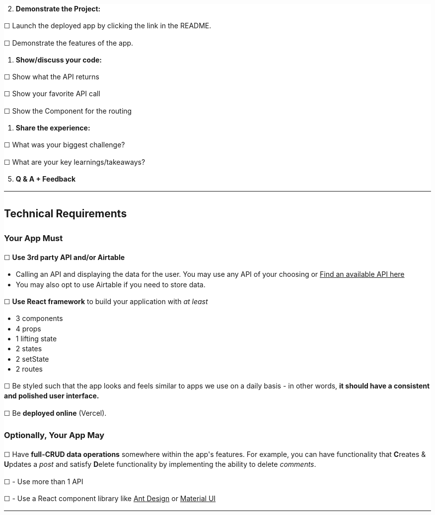 2. **Demonstrate the Project:**

 ☐ Launch the deployed app by clicking the link in the README.

 ☐ Demonstrate the features of the app.

1. **Show/discuss your code:**

 ☐ Show what the API returns

 ☐ Show your favorite API call

 ☐ Show the Component for the routing

1. **Share the experience:**

 ☐ What was your biggest challenge?

 ☐ What are your key learnings/takeaways?

5. **Q & A + Feedback**

---

## Technical Requirements

### Your App Must

☐ **Use 3rd party API and/or Airtable**

- Calling an API and displaying the data for the user. You may use any API of your choosing or [Find an available API here](https://github.com/public-apis/public-apis)
- You may also opt to use Airtable if you need to store data.

☐ **Use React framework** to build your application with *at least*

- 3 components
- 4 props
- 1 lifting state
- 2 states
- 2 setState
- 2 routes

☐ Be styled such that the app looks and feels similar to apps we use on a daily basis - in other words, **it should have a consistent and polished user interface.**

☐ Be **deployed online** (Vercel).

### Optionally, Your App May

☐ Have **full-CRUD data operations** somewhere within the app's features. For example, you can have functionality that **C**reates & **U**pdates a _post_ and satisfy **D**elete functionality by implementing the ability to delete _comments_.

☐ - Use more than 1 API

☐ - Use a React component library like [Ant Design](https://ant.design/docs/react/introduce) or [Material UI](https://material-ui.com/)

---